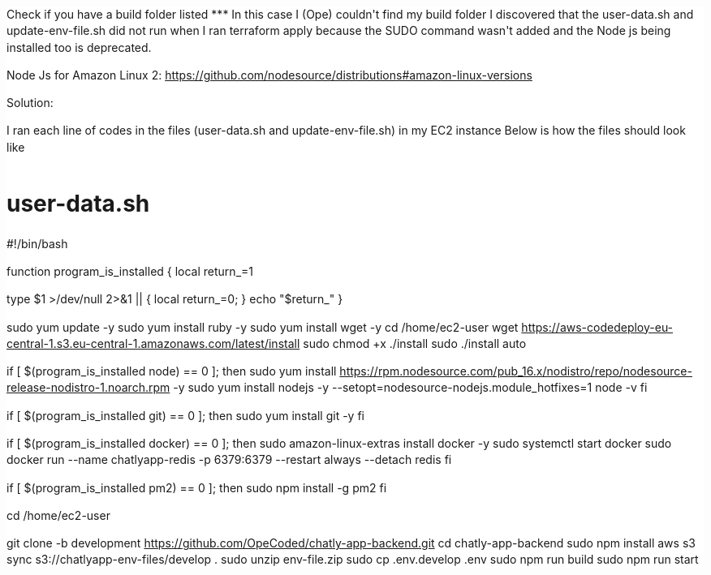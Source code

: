 Check if you have a build folder listed
*** In this case I (Ope) couldn't find my build folder
I discovered that the user-data.sh and update-env-file.sh did not run when I ran terraform apply because the SUDO command wasn't added and the Node js being installed too is deprecated.

Node Js for Amazon Linux 2: https://github.com/nodesource/distributions#amazon-linux-versions

Solution:

I ran each line of codes in the files (user-data.sh and update-env-file.sh) in my EC2 instance
Below is how the files should look like

# user-data.sh

#!/bin/bash

function program_is_installed {
  local return_=1

  type $1 >/dev/null 2>&1 || { local return_=0; }
  echo "$return_"
}

sudo yum update -y
sudo yum install ruby -y
sudo yum install wget -y
cd /home/ec2-user
wget https://aws-codedeploy-eu-central-1.s3.eu-central-1.amazonaws.com/latest/install
sudo chmod +x ./install
sudo ./install auto

if [ $(program_is_installed node) == 0 ]; then
  sudo yum install https://rpm.nodesource.com/pub_16.x/nodistro/repo/nodesource-release-nodistro-1.noarch.rpm -y
  sudo yum install nodejs -y --setopt=nodesource-nodejs.module_hotfixes=1
  node -v
fi

if [ $(program_is_installed git) == 0 ]; then
  sudo yum install git -y
fi

if [ $(program_is_installed docker) == 0 ]; then
  sudo amazon-linux-extras install docker -y
  sudo systemctl start docker
  sudo docker run --name chatlyapp-redis -p 6379:6379 --restart always --detach redis
fi

if [ $(program_is_installed pm2) == 0 ]; then
  sudo npm install -g pm2
fi

cd /home/ec2-user

git clone -b development https://github.com/OpeCoded/chatly-app-backend.git
cd chatly-app-backend
sudo npm install
aws s3 sync s3://chatlyapp-env-files/develop .
sudo unzip env-file.zip
sudo cp .env.develop .env
sudo npm run build
sudo npm run start
